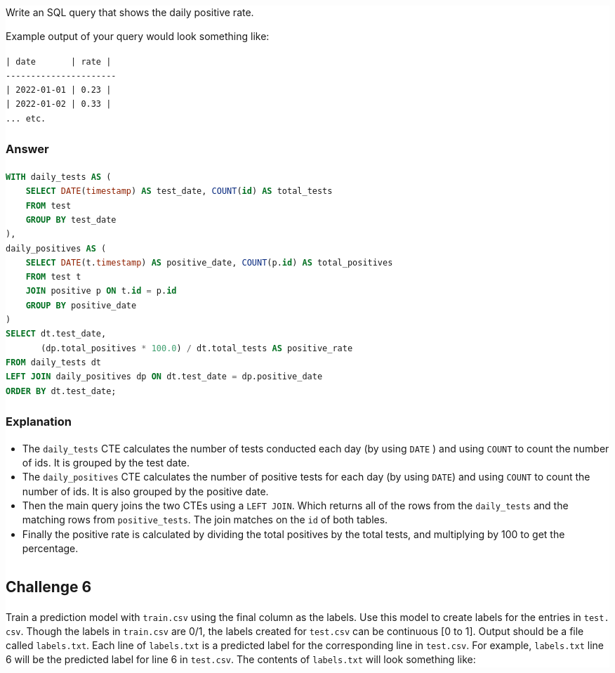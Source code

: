 Write an SQL query that shows the daily positive rate.

Example output of your query would look something like:

```
| date       | rate |
----------------------
| 2022-01-01 | 0.23 |
| 2022-01-02 | 0.33 |
... etc.
```

### Answer 

```sql
WITH daily_tests AS (
    SELECT DATE(timestamp) AS test_date, COUNT(id) AS total_tests
    FROM test
    GROUP BY test_date
),
daily_positives AS (
    SELECT DATE(t.timestamp) AS positive_date, COUNT(p.id) AS total_positives
    FROM test t
    JOIN positive p ON t.id = p.id
    GROUP BY positive_date
)
SELECT dt.test_date,
       (dp.total_positives * 100.0) / dt.total_tests AS positive_rate
FROM daily_tests dt
LEFT JOIN daily_positives dp ON dt.test_date = dp.positive_date
ORDER BY dt.test_date;
```

### Explanation

- The `daily_tests` CTE calculates the number of tests conducted each day (by using `DATE` ) and using `COUNT` to count the number of ids. It is grouped by the test date.
- The `daily_positives` CTE calculates the number of positive tests for each day (by using `DATE`) and using `COUNT` to count the number of ids. It is also grouped by the positive date. 
- Then the main query joins the two CTEs using a `LEFT JOIN`. Which returns all of the rows from the `daily_tests` and the matching rows from `positive_tests`. The join matches on the `id` of both tables. 
- Finally the positive rate is calculated by dividing the total positives by the total tests, and multiplying by 100 to get the percentage. 

## Challenge 6

Train a prediction model with `train.csv` using the final column as the labels.
Use this model to create labels for the entries in `test.csv`.
Though the labels in `train.csv` are 0/1, the labels created for `test.csv` can be continuous [0 to 1].
Output should be a file called `labels.txt`.
Each line of `labels.txt` is a predicted label for the corresponding line in `test.csv`.
For example, `labels.txt` line 6 will be the predicted label for line 6 in `test.csv`.
The contents of `labels.txt` will look something like:
